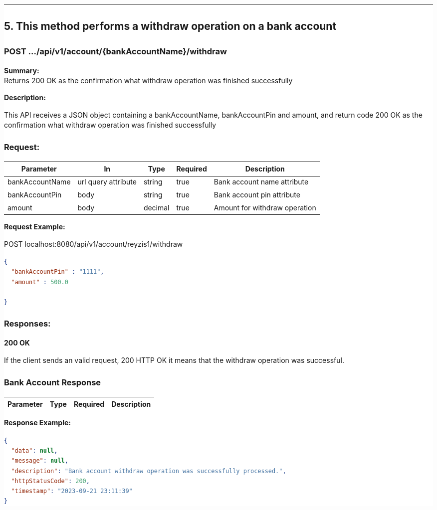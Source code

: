 --------------------------------------------------------------------------

## 5. This method performs a withdraw operation on a bank account

### POST .../api/v1/account/{bankAccountName}/withdraw

**Summary:**  
Returns 200 OK as the confirmation what withdraw operation was finished successfully

**Description:**

This API receives a JSON object containing a bankAccountName, bankAccountPin and amount,
and return code 200 OK as the confirmation what withdraw operation was finished successfully

### Request:

| Parameter         | In                  | Type    | Required | Description                   |
|-------------------|---------------------|---------|----------|-------------------------------|
| bankAccountName | url query attribute | string  | true | Bank account name attribute   |
| bankAccountPin   | body                | string  | true | Bank account pin attribute    |
| amount     | body                | decimal | true | Amount for withdraw operation |

**Request Example:**

POST localhost:8080/api/v1/account/reyzis1/withdraw

```json
{
  "bankAccountPin" : "1111",
  "amount" : 500.0

}
```

### Responses:

**200 OK**

If the client sends an valid request, 200 HTTP OK it means that the withdraw operation was successful.

### Bank Account Response

| Parameter     | Type    | Required | Description                    |
|---------------|---------|----------|--------------------------------|

**Response Example:**

```json
{
  "data": null,
  "message": null,
  "description": "Bank account withdraw operation was successfully processed.",
  "httpStatusCode": 200,
  "timestamp": "2023-09-21 23:11:39"
}
```

